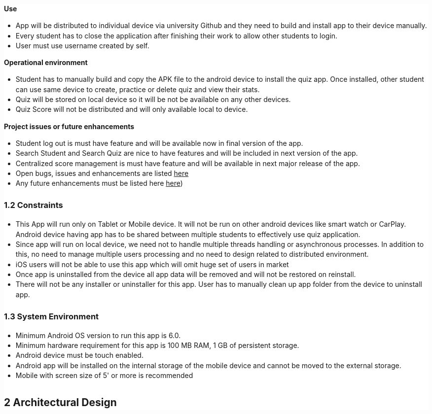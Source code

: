 **Use**
* App will be distributed to individual device via university Github and they need to build and install app to their device manually.
* Every student has to close the application after finishing their work to allow other students to login.
* User must use username created by self.

**Operational environment**

* Student has to manually build and copy the APK file to the android device to install the quiz app. Once installed, other student can use same device to create, practice or delete quiz and view their stats.
* Quiz will be stored on local device so it will be not be available on any other devices.
* Quiz Score will not be distributed and will only available local to device.

**Project issues or future enhancements**

* Student log out is must have feature and will be available now in final version of the app.
* Search Student and Search Quiz are nice to have features and will be included in next version of the app.
* Centralized score management is must have feature and will be available in next major release of the app.
* Open bugs, issues and enhancements are listed [here](!https://github.gatech.edu/gt-omscs-se-2018fall/6300Fall18Team10/issues)
* Any future enhancements must be listed here [here](!https://github.gatech.edu/gt-omscs-se-2018fall/6300Fall18Team10/issues))

### 1.2 Constraints

* This App will run only on Tablet or Mobile device. It will not be run on other android devices like smart watch or CarPlay.
Android device having app has to be shared between multiple students to effectively use quiz application.
* Since app will run on local device, we need not to handle multiple threads handling or asynchronous processes. In addition to this, no need to manage multiple users processing and no need to design related to distributed environment.
* iOS users will not be able to use this app which will omit huge set of users in market
* Once app is uninstalled from the device all app data will be removed and will not be restored on reinstall.
* There will not be any installer or uninstaller for this app. User has to manually clean up app folder from the device to uninstall app.


### 1.3 System Environment

* Minimum Android OS version to run this app is 6.0.
* Minimum hardware requirement for this app is 100 MB RAM, 1 GB of persistent storage.
* Android device must be touch enabled.
* Android app will be installed on the internal storage of the mobile device and cannot be moved to the external storage.
* Mobile with screen size of 5' or more is recommended


## 2 Architectural Design
